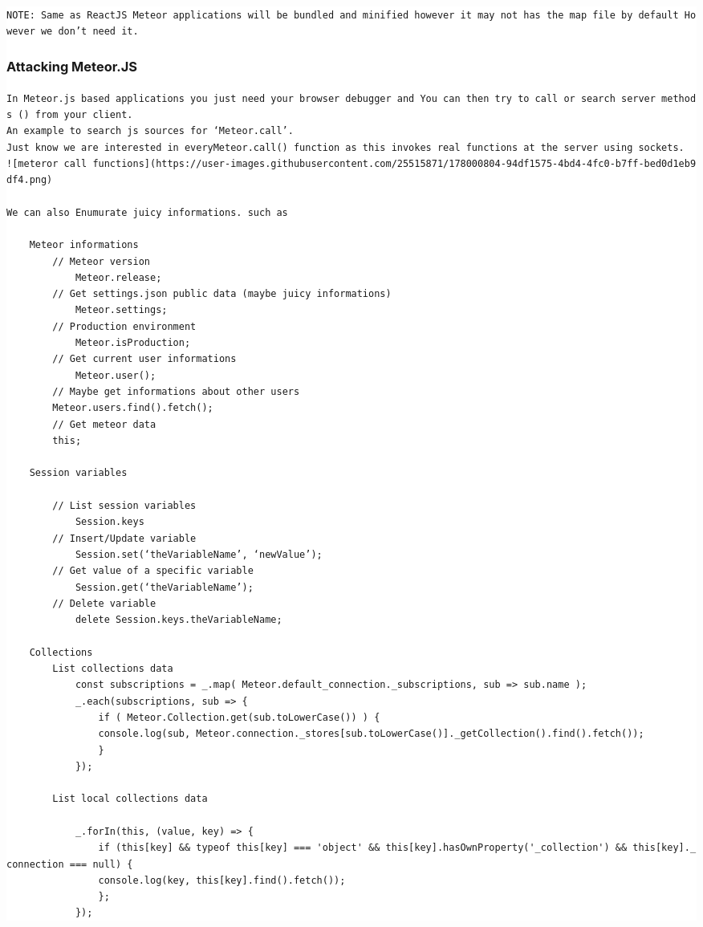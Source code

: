 	NOTE: Same as ReactJS Meteor applications will be bundled and minified however it may not has the map file by default However we don’t need it.

   ### Attacking Meteor.JS

	In Meteor.js based applications you just need your browser debugger and You can then try to call or search server methods () from your client.  
	An example to search js sources for ‘Meteor.call’.
	Just know we are interested in everyMeteor.call() function as this invokes real functions at the server using sockets.
	![meteror call functions](https://user-images.githubusercontent.com/25515871/178000804-94df1575-4bd4-4fc0-b7ff-bed0d1eb9df4.png)
	
	We can also Enumurate juicy informations. such as
		
		Meteor informations
			// Meteor version 
				Meteor.release;
			// Get settings.json public data (maybe juicy informations)
				Meteor.settings;
			// Production environment
				Meteor.isProduction;
			// Get current user informations
				Meteor.user();
			// Maybe get informations about other users
			Meteor.users.find().fetch();
			// Get meteor data
			this;

		Session variables

			// List session variables 
				Session.keys
			// Insert/Update variable 
				Session.set(‘theVariableName’, ‘newValue’);
			// Get value of a specific variable
				Session.get(‘theVariableName’);
			// Delete variable
				delete Session.keys.theVariableName;
		
		Collections 
			List collections data
				const subscriptions = _.map( Meteor.default_connection._subscriptions, sub => sub.name );
				_.each(subscriptions, sub => {
				    if ( Meteor.Collection.get(sub.toLowerCase()) ) {
					console.log(sub, Meteor.connection._stores[sub.toLowerCase()]._getCollection().find().fetch());
				    }
				});
				
			List local collections data

				_.forIn(this, (value, key) => {
				    if (this[key] && typeof this[key] === 'object' && this[key].hasOwnProperty('_collection') && this[key]._connection === null) {
					console.log(key, this[key].find().fetch());
				    };
				});
